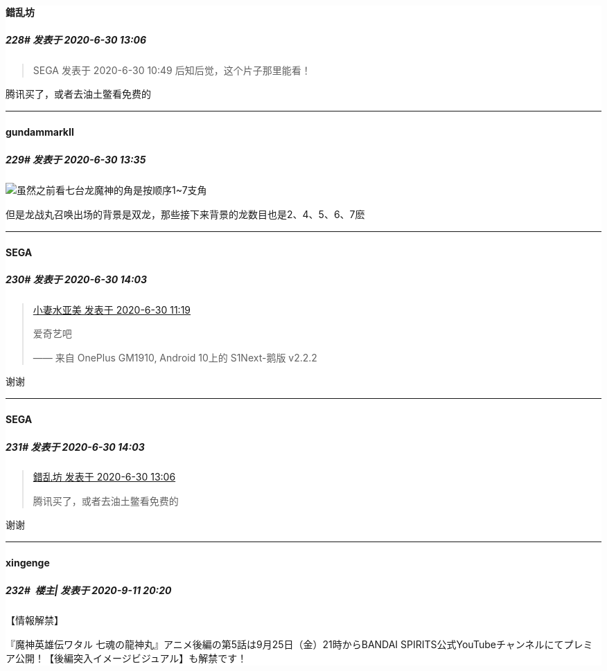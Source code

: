 ####  錯乱坊  
##### 228#       发表于 2020-6-30 13:06


<blockquote>SEGA 发表于 2020-6-30 10:49
后知后觉，这个片子那里能看！</blockquote>
腾讯买了，或者去油土鳖看免费的


-----

####  gundammarkⅡ  
##### 229#       发表于 2020-6-30 13:35


<img src="https://static.saraba1st.com/image/smiley/face2017/037.png" referrerpolicy="no-referrer">虽然之前看七台龙魔神的角是按顺序1~7支角

但是龙战丸召唤出场的背景是双龙，那些接下来背景的龙数目也是2、4、5、6、7麽


-----

####  SEGA  
##### 230#       发表于 2020-6-30 14:03


<blockquote><a href="httphttps://bbs.saraba1st.com/2b/forum.php?mod=redirect&amp;goto=findpost&amp;pid=48008221&amp;ptid=1785314" target="_blank">小妻水亚美 发表于 2020-6-30 11:19</a>

爱奇艺吧


—— 来自 OnePlus GM1910, Android 10上的 S1Next-鹅版 v2.2.2</blockquote>
谢谢


-----

####  SEGA  
##### 231#       发表于 2020-6-30 14:03


<blockquote><a href="httphttps://bbs.saraba1st.com/2b/forum.php?mod=redirect&amp;goto=findpost&amp;pid=48009679&amp;ptid=1785314" target="_blank">錯乱坊 发表于 2020-6-30 13:06</a>

腾讯买了，或者去油土鳖看免费的</blockquote>
谢谢


-----

####  xingenge  
##### 232#         楼主| 发表于 2020-9-11 20:20


【情報解禁】

『魔神英雄伝ワタル 七魂の龍神丸』アニメ後編の第5話は9月25日（金）21時からBANDAI SPIRITS公式YouTubeチャンネルにてプレミア公開！【後編突入イメージビジュアル】も解禁です！
